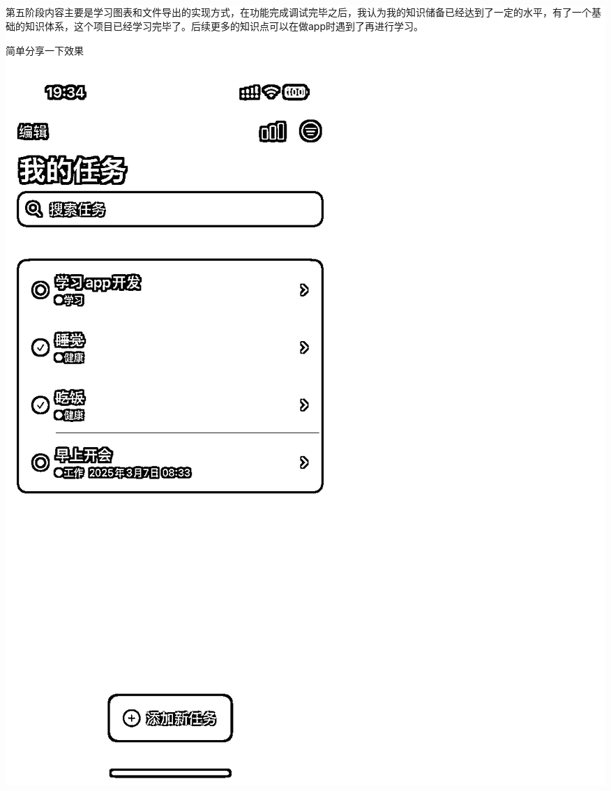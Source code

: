 第五阶段内容主要是学习图表和文件导出的实现方式，在功能完成调试完毕之后，我认为我的知识储备已经达到了一定的水平，有了一个基础的知识体系，这个项目已经学习完毕了。后续更多的知识点可以在做app时遇到了再进行学习。

简单分享一下效果

![](img/980d3cac80fb75f86e11a54d1a079fde.png)
